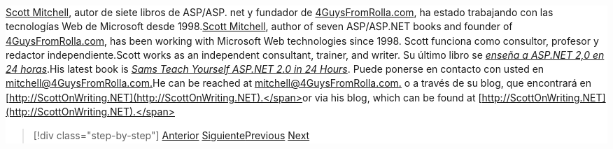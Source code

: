 <span data-ttu-id="9e11d-274">[Scott Mitchell](http://www.4guysfromrolla.com/ScottMitchell.shtml), autor de siete libros de ASP/ASP. net y fundador de [4GuysFromRolla.com](http://www.4guysfromrolla.com), ha estado trabajando con las tecnologías Web de Microsoft desde 1998.</span><span class="sxs-lookup"><span data-stu-id="9e11d-274">[Scott Mitchell](http://www.4guysfromrolla.com/ScottMitchell.shtml), author of seven ASP/ASP.NET books and founder of [4GuysFromRolla.com](http://www.4guysfromrolla.com), has been working with Microsoft Web technologies since 1998.</span></span> <span data-ttu-id="9e11d-275">Scott funciona como consultor, profesor y redactor independiente.</span><span class="sxs-lookup"><span data-stu-id="9e11d-275">Scott works as an independent consultant, trainer, and writer.</span></span> <span data-ttu-id="9e11d-276">Su último libro se [*enseña a ASP.NET 2,0 en 24 horas*](https://www.amazon.com/exec/obidos/ASIN/0672327384/4guysfromrollaco).</span><span class="sxs-lookup"><span data-stu-id="9e11d-276">His latest book is [*Sams Teach Yourself ASP.NET 2.0 in 24 Hours*](https://www.amazon.com/exec/obidos/ASIN/0672327384/4guysfromrollaco).</span></span> <span data-ttu-id="9e11d-277">Puede ponerse en contacto con usted en [mitchell@4GuysFromRolla.com.](mailto:mitchell@4GuysFromRolla.com)</span><span class="sxs-lookup"><span data-stu-id="9e11d-277">He can be reached at [mitchell@4GuysFromRolla.com.](mailto:mitchell@4GuysFromRolla.com)</span></span> <span data-ttu-id="9e11d-278">o a través de su blog, que encontrará en [http://ScottOnWriting.NET](http://ScottOnWriting.NET).</span><span class="sxs-lookup"><span data-stu-id="9e11d-278">or via his blog, which can be found at [http://ScottOnWriting.NET](http://ScottOnWriting.NET).</span></span>

> [!div class="step-by-step"]
> <span data-ttu-id="9e11d-279">[Anterior](adding-validation-controls-to-the-editing-and-inserting-interfaces-vb.md)
> [Siguiente](implementing-optimistic-concurrency-vb.md)</span><span class="sxs-lookup"><span data-stu-id="9e11d-279">[Previous](adding-validation-controls-to-the-editing-and-inserting-interfaces-vb.md)
[Next](implementing-optimistic-concurrency-vb.md)</span></span>
